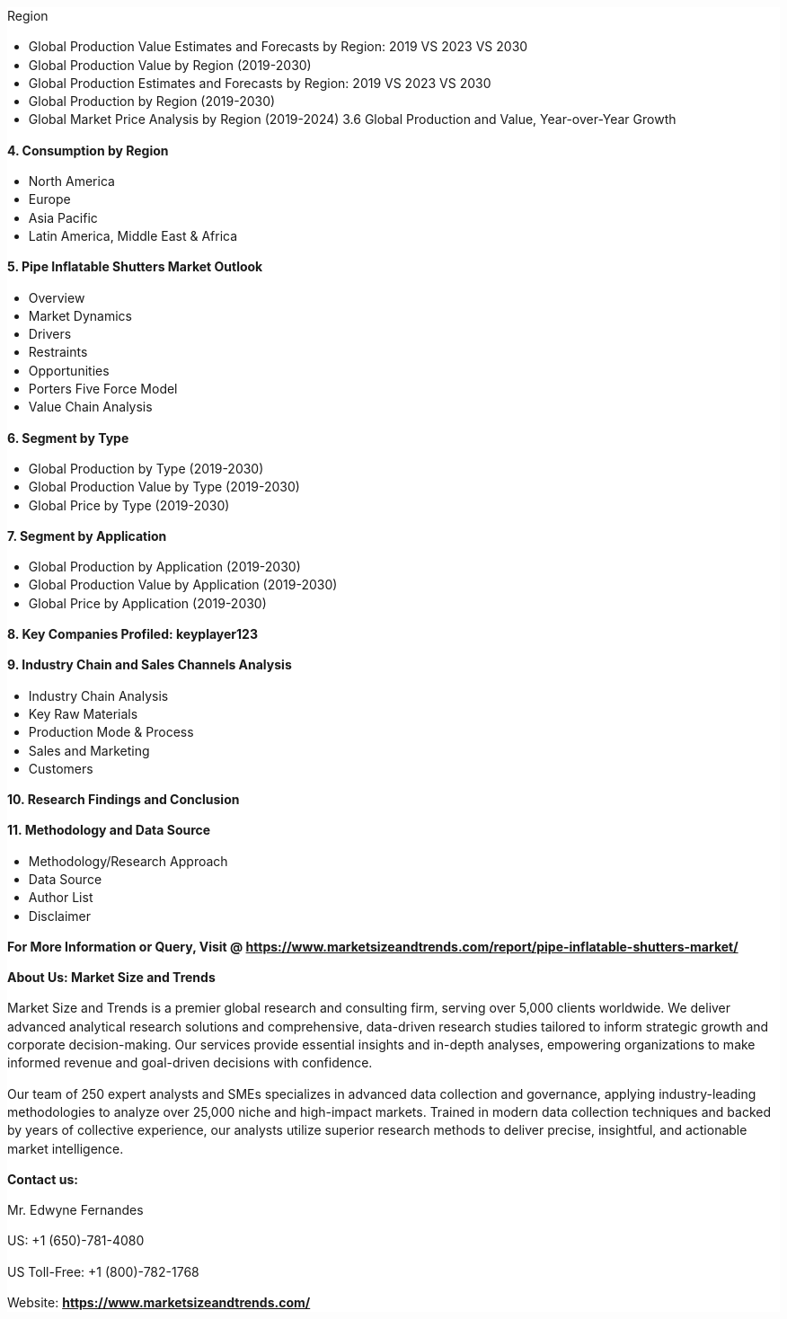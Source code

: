 Region</strong></p><ul><li>Global Production Value Estimates and Forecasts by Region: 2019 VS 2023 VS 2030</li><li>Global Production Value by Region (2019-2030)</li><li>Global Production Estimates and Forecasts by Region: 2019 VS 2023 VS 2030</li><li>Global Production by Region (2019-2030)</li><li>Global Market Price Analysis by Region (2019-2024) 3.6 Global Production and Value, Year-over-Year Growth</li></ul><p><strong>4. Consumption by Region</strong></p><ul><li>North America</li><li>Europe</li><li>Asia Pacific</li><li>Latin America, Middle East &amp; Africa</li></ul><p><strong>5. Pipe Inflatable Shutters Market Outlook</strong></p><ul><li>Overview</li><li>Market Dynamics</li><li>Drivers</li><li>Restraints</li><li>Opportunities</li><li>Porters Five Force Model</li><li>Value Chain Analysis&nbsp;</li></ul><p><strong>6. Segment by Type</strong></p><ul><li>Global Production by Type (2019-2030)</li><li>Global Production Value by Type (2019-2030)</li><li>Global Price by Type (2019-2030)</li></ul><p><strong>7. Segment by Application</strong></p><ul><li>Global Production by Application (2019-2030)</li><li>Global Production Value by Application (2019-2030)</li><li>Global Price by Application (2019-2030)</li></ul><p><strong>8. Key Companies Profiled: keyplayer123</strong></p><p><strong>9. Industry Chain and Sales Channels Analysis</strong></p><ul><li>Industry Chain Analysis</li><li>Key Raw Materials</li><li>Production Mode &amp; Process</li><li>Sales and Marketing</li><li>Customers</li></ul><p><strong>10. Research Findings and Conclusion</strong></p><p><strong>11. Methodology and Data Source</strong></p><ul><li>Methodology/Research Approach</li><li>Data Source</li><li>Author List</li><li>Disclaimer</li></ul></p><p><strong>For More Information or Query, Visit @ <a href="https://www.marketsizeandtrends.com/report/pipe-inflatable-shutters-market/">https://www.marketsizeandtrends.com/report/pipe-inflatable-shutters-market/</a></strong></p><p><strong>About Us: Market Size and Trends</strong></p><p>Market Size and Trends is a premier global research and consulting firm, serving over 5,000 clients worldwide. We deliver advanced analytical research solutions and comprehensive, data-driven research studies tailored to inform strategic growth and corporate decision-making. Our services provide essential insights and in-depth analyses, empowering organizations to make informed revenue and goal-driven decisions with confidence.</p><p>Our team of 250 expert analysts and SMEs specializes in advanced data collection and governance, applying industry-leading methodologies to analyze over 25,000 niche and high-impact markets. Trained in modern data collection techniques and backed by years of collective experience, our analysts utilize superior research methods to deliver precise, insightful, and actionable market intelligence.</p><p><strong>Contact us:</strong></p><p>Mr. Edwyne Fernandes</p><p>US: +1 (650)-781-4080</p><p>US Toll-Free: +1 (800)-782-1768</p><p>Website: <strong><a href="https://www.marketsizeandtrends.com/">https://www.marketsizeandtrends.com/</a></strong></p>
